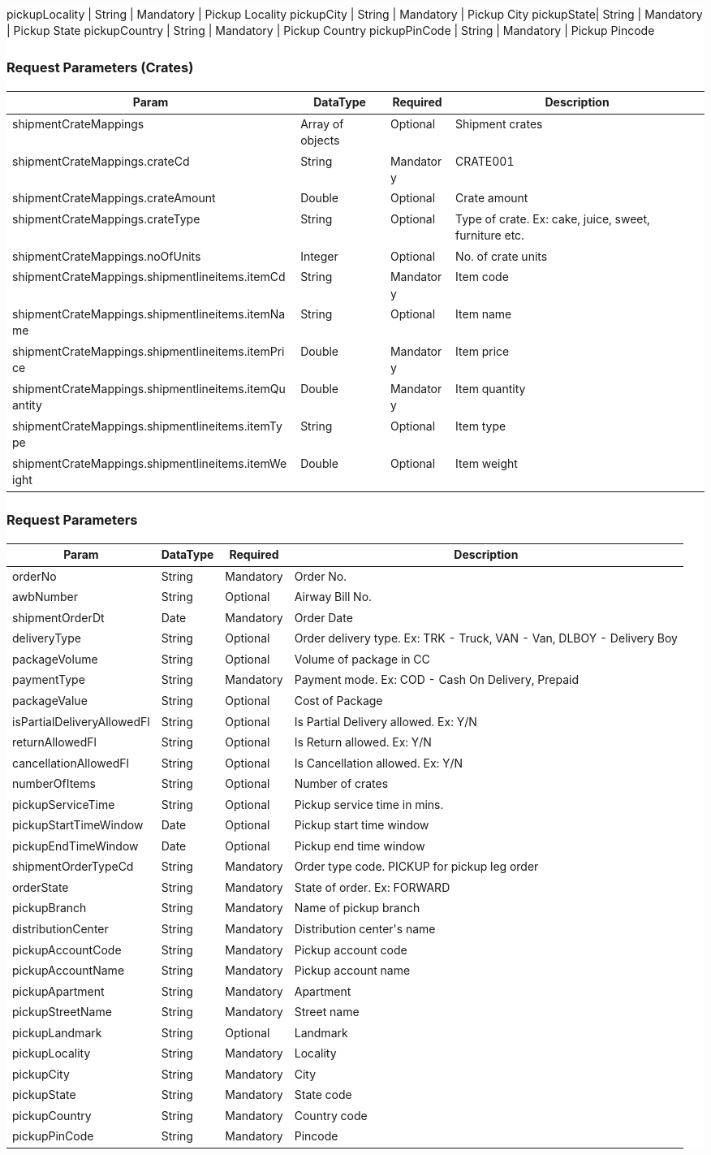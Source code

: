 pickupLocality | String | Mandatory | Pickup Locality
pickupCity | String | Mandatory | Pickup City
pickupState| String | Mandatory | Pickup State
pickupCountry | String | Mandatory | Pickup Country
pickupPinCode | String | Mandatory | Pickup Pincode


### Request Parameters (Crates)

Param | DataType |  Required | Description
--------- | ------- | ---------- | ------------
shipmentCrateMappings | Array of objects | Optional | Shipment crates
shipmentCrateMappings.crateCd | String | Mandatory | CRATE001
shipmentCrateMappings.crateAmount | Double | Optional | Crate amount
shipmentCrateMappings.crateType | String | Optional | Type of crate. Ex: cake, juice, sweet, furniture etc.
shipmentCrateMappings.noOfUnits | Integer | Optional | No. of crate units
shipmentCrateMappings.shipmentlineitems.itemCd | String | Mandatory | Item code
shipmentCrateMappings.shipmentlineitems.itemName | String | Optional | Item name
shipmentCrateMappings.shipmentlineitems.itemPrice | Double | Mandatory | Item price
shipmentCrateMappings.shipmentlineitems.itemQuantity | Double | Mandatory | Item quantity
shipmentCrateMappings.shipmentlineitems.itemType | String | Optional | Item type
shipmentCrateMappings.shipmentlineitems.itemWeight | Double | Optional | Item weight




### Request Parameters

Param | DataType |  Required | Description
--------- | ------- | ---------- | ------------
orderNo | String | Mandatory |  Order No.
awbNumber | String | Optional | Airway Bill No.
shipmentOrderDt | Date | Mandatory | Order Date
deliveryType | String | Optional | Order delivery type. Ex: TRK - Truck, VAN - Van, DLBOY - Delivery Boy
packageVolume | String | Optional | Volume of package in CC
paymentType | String | Mandatory | Payment mode. Ex: COD - Cash On Delivery, Prepaid
packageValue | String | Optional | Cost of Package
isPartialDeliveryAllowedFl | String | Optional | Is Partial Delivery allowed. Ex: Y/N
returnAllowedFl | String | Optional | Is Return allowed. Ex: Y/N
cancellationAllowedFl | String | Optional | Is Cancellation allowed. Ex: Y/N
numberOfItems | String | Optional | Number of crates
pickupServiceTime | String | Optional | Pickup service time in mins.
pickupStartTimeWindow | Date | Optional | Pickup start time window
pickupEndTimeWindow | Date | Optional | Pickup end time window
shipmentOrderTypeCd | String | Mandatory | Order type code. PICKUP for pickup leg order
orderState | String | Mandatory | State of order. Ex: FORWARD
pickupBranch | String | Mandatory | Name of pickup branch
distributionCenter | String | Mandatory | Distribution center's name
pickupAccountCode | String | Mandatory | Pickup account code
pickupAccountName | String | Mandatory | Pickup account name
pickupApartment | String | Mandatory | Apartment
pickupStreetName | String | Mandatory | Street name
pickupLandmark | String | Optional | Landmark
pickupLocality | String | Mandatory | Locality
pickupCity | String | Mandatory | City
pickupState| String | Mandatory | State code
pickupCountry | String | Mandatory | Country code
pickupPinCode | String | Mandatory | Pincode
